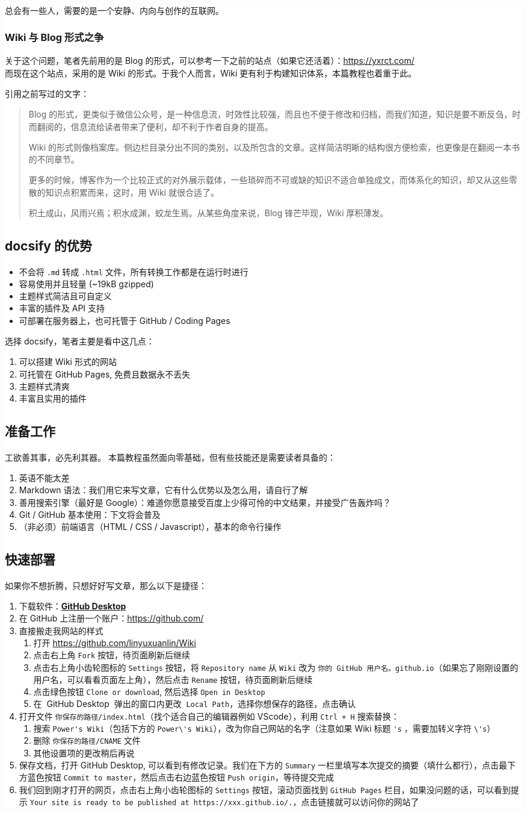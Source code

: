 总会有一些人，需要的是一个安静、内向与创作的互联网。

### Wiki 与 Blog 形式之争

关于这个问题，笔者先前用的是 Blog 的形式，可以参考一下之前的站点（如果它还活着）：https://yxrct.com/  
而现在这个站点，采用的是 Wiki 的形式。于我个人而言，Wiki 更有利于构建知识体系，本篇教程也着重于此。

引用之前写过的文字：

> Blog 的形式，更类似于微信公众号，是一种信息流，时效性比较强，而且也不便于修改和归档，而我们知道，知识是要不断反刍，时而翻阅的，信息流给读者带来了便利，却不利于作者自身的提高。
>
> Wiki 的形式则像档案库。侧边栏目录分出不同的类别，以及所包含的文章。这样简洁明晰的结构很方便检索，也更像是在翻阅一本书的不同章节。
>
> 更多的时候，博客作为一个比较正式的对外展示载体，一些琐碎而不可或缺的知识不适合单独成文，而体系化的知识，却又从这些零散的知识点积累而来，这时，用 Wiki 就很合适了。
>
> 积土成山，风雨兴焉；积水成渊，蛟龙生焉。从某些角度来说，Blog 锋芒毕现，Wiki 厚积薄发。

## docsify 的优势

- 不会将 `.md` 转成 `.html` 文件，所有转换工作都是在运行时进行
- 容易使用并且轻量 (~19kB gzipped)
- 主题样式简洁且可自定义
- 丰富的插件及 API 支持
- 可部署在服务器上，也可托管于 GitHub / Coding Pages

选择 docsify，笔者主要是看中这几点：

1. 可以搭建 Wiki 形式的网站
2. 可托管在 GitHub Pages, 免费且数据永不丢失
3. 主题样式清爽
4. 丰富且实用的插件

## 准备工作

工欲善其事，必先利其器。
本篇教程虽然面向零基础，但有些技能还是需要读者具备的：

1. 英语不能太差
2. Markdown 语法：我们用它来写文章，它有什么优势以及怎么用，请自行了解
3. 善用搜索引擎（最好是 Google）：难道你愿意接受百度上少得可怜的中文结果，并接受广告轰炸吗？
4. Git / GitHub 基本使用：下文将会普及
5. （非必须）前端语言（HTML / CSS / Javascript），基本的命令行操作

## 快速部署

如果你不想折腾，只想好好写文章，那么以下是捷径：

1. 下载软件：[**GitHub Desktop**](https://desktop.github.com/)
2. 在 GitHub 上注册一个账户：https://github.com/
3. 直接搬走我网站的样式
   1. 打开 https://github.com/linyuxuanlin/Wiki
   2. 点击右上角 `Fork` 按钮，待页面刷新后继续
   3. 点击右上角小齿轮图标的 `Settings` 按钮，将 `Repository name` 从 `Wiki` 改为 `你的 GitHub 用户名。github.io`（如果忘了刚刚设置的用户名，可以看看页面左上角），然后点击 `Rename` 按钮，待页面刷新后继续
   4. 点击绿色按钮 `Clone or download`, 然后选择 `Open in Desktop`
   5. 在  GitHub Desktop  弹出的窗口内更改  `Local Path`，选择你想保存的路径，点击确认
4. 打开文件 `你保存的路径/index.html`（找个适合自己的编辑器例如 VScode），利用 `Ctrl + H` 搜索替换：
   1. 搜索 `Power's Wiki`（包括下方的 `Power\'s Wiki`），改为你自己网站的名字（注意如果 Wiki 标题 `'s` ，需要加转义字符 `\'s`）
   2. 删除 `你保存的路径/CNAME` 文件
   3. 其他设置项的更改稍后再说
5. 保存文档，打开 GitHub Desktop, 可以看到有修改记录。我们在下方的 `Summary` 一栏里填写本次提交的摘要（填什么都行），点击最下方蓝色按钮 `Commit to master`，然后点击右边蓝色按钮 `Push origin`，等待提交完成
6. 我们回到刚才打开的网页，点击右上角小齿轮图标的 `Settings` 按钮，滚动页面找到 `GitHub Pages` 栏目，如果没问题的话，可以看到提示 `Your site is ready to be published at https://xxx.github.io/.`，点击链接就可以访问你的网站了
